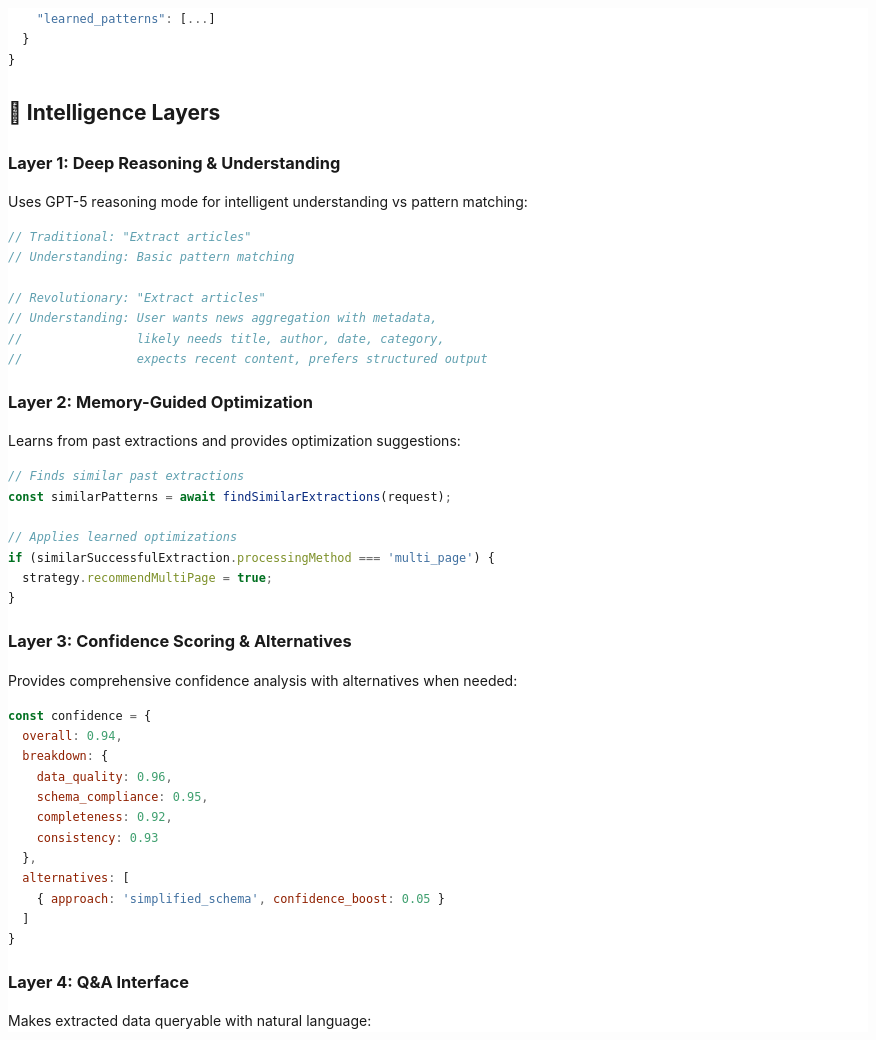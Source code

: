 ```javascript
    "learned_patterns": [...]
  }
}
```

## 🧠 Intelligence Layers

### Layer 1: Deep Reasoning & Understanding
Uses GPT-5 reasoning mode for intelligent understanding vs pattern matching:

```javascript
// Traditional: "Extract articles"
// Understanding: Basic pattern matching

// Revolutionary: "Extract articles"  
// Understanding: User wants news aggregation with metadata,
//                likely needs title, author, date, category,
//                expects recent content, prefers structured output
```

### Layer 2: Memory-Guided Optimization
Learns from past extractions and provides optimization suggestions:

```javascript
// Finds similar past extractions
const similarPatterns = await findSimilarExtractions(request);

// Applies learned optimizations
if (similarSuccessfulExtraction.processingMethod === 'multi_page') {
  strategy.recommendMultiPage = true;
}
```

### Layer 3: Confidence Scoring & Alternatives
Provides comprehensive confidence analysis with alternatives when needed:

```javascript
const confidence = {
  overall: 0.94,
  breakdown: {
    data_quality: 0.96,
    schema_compliance: 0.95,
    completeness: 0.92,
    consistency: 0.93
  },
  alternatives: [
    { approach: 'simplified_schema', confidence_boost: 0.05 }
  ]
}
```

### Layer 4: Q&A Interface
Makes extracted data queryable with natural language:
